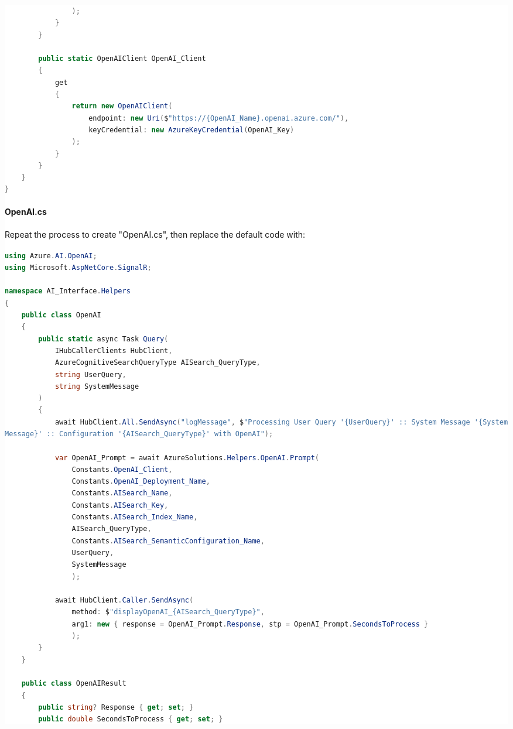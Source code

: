 ```csharp
                );
            }
        }

        public static OpenAIClient OpenAI_Client
        {
            get
            {
                return new OpenAIClient(
                    endpoint: new Uri($"https://{OpenAI_Name}.openai.azure.com/"),
                    keyCredential: new AzureKeyCredential(OpenAI_Key)
                );
            }
        }
    }
}
```

#### OpenAI.cs

Repeat the process to create "OpenAI.cs", then replace the default code with:

```csharp
using Azure.AI.OpenAI;
using Microsoft.AspNetCore.SignalR;

namespace AI_Interface.Helpers
{
    public class OpenAI
    {
        public static async Task Query(
            IHubCallerClients HubClient,
            AzureCognitiveSearchQueryType AISearch_QueryType,
            string UserQuery,
            string SystemMessage
        )
        {
            await HubClient.All.SendAsync("logMessage", $"Processing User Query '{UserQuery}' :: System Message '{SystemMessage}' :: Configuration '{AISearch_QueryType}' with OpenAI");

            var OpenAI_Prompt = await AzureSolutions.Helpers.OpenAI.Prompt(
                Constants.OpenAI_Client,
                Constants.OpenAI_Deployment_Name,
                Constants.AISearch_Name,
                Constants.AISearch_Key,
                Constants.AISearch_Index_Name,
                AISearch_QueryType,
                Constants.AISearch_SemanticConfiguration_Name,
                UserQuery,
                SystemMessage
                );

            await HubClient.Caller.SendAsync(
                method: $"displayOpenAI_{AISearch_QueryType}",
                arg1: new { response = OpenAI_Prompt.Response, stp = OpenAI_Prompt.SecondsToProcess }
                );
        }
    }

    public class OpenAIResult
    {
        public string? Response { get; set; }
        public double SecondsToProcess { get; set; }
```